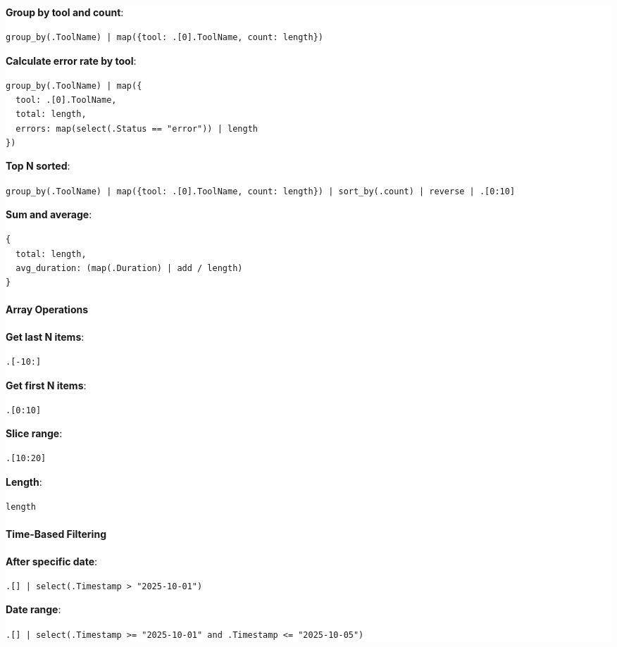 **Group by tool and count**:
```jq
group_by(.ToolName) | map({tool: .[0].ToolName, count: length})
```

**Calculate error rate by tool**:
```jq
group_by(.ToolName) | map({
  tool: .[0].ToolName,
  total: length,
  errors: map(select(.Status == "error")) | length
})
```

**Top N sorted**:
```jq
group_by(.ToolName) | map({tool: .[0].ToolName, count: length}) | sort_by(.count) | reverse | .[0:10]
```

**Sum and average**:
```jq
{
  total: length,
  avg_duration: (map(.Duration) | add / length)
}
```

#### Array Operations

**Get last N items**:
```jq
.[-10:]
```

**Get first N items**:
```jq
.[0:10]
```

**Slice range**:
```jq
.[10:20]
```

**Length**:
```jq
length
```

#### Time-Based Filtering

**After specific date**:
```jq
.[] | select(.Timestamp > "2025-10-01")
```

**Date range**:
```jq
.[] | select(.Timestamp >= "2025-10-01" and .Timestamp <= "2025-10-05")
```
